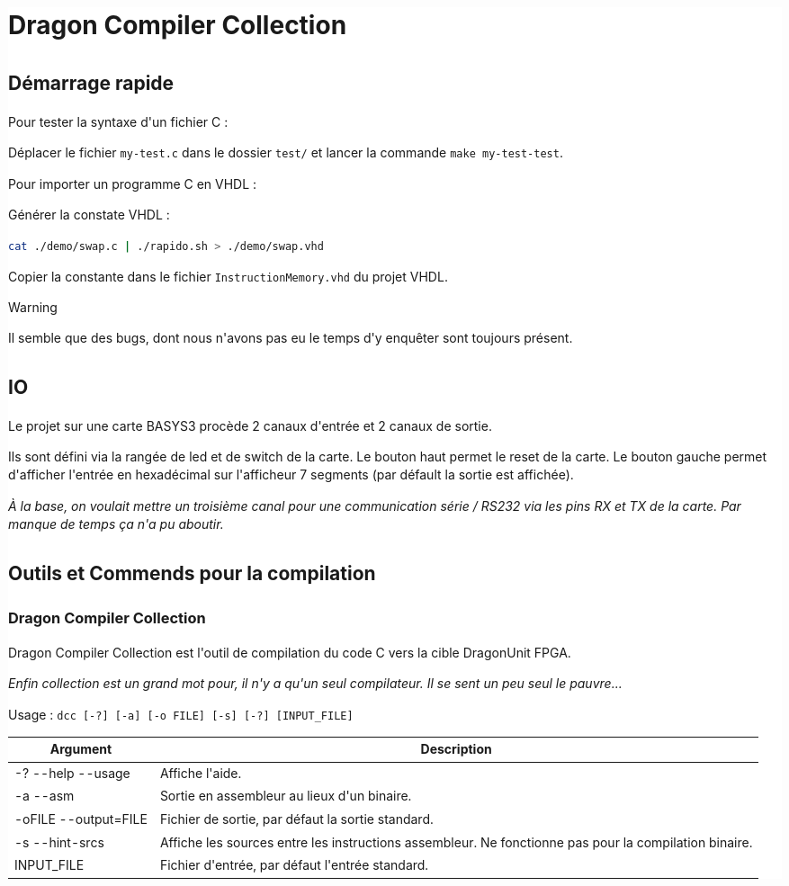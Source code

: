 # Dragon Compiler Collection

## Démarrage rapide

Pour tester la syntaxe d'un fichier C :

Déplacer le fichier `my-test.c` dans le dossier `test/` et lancer la commande `make my-test-test`.

Pour importer un programme C en VHDL :

Générer la constate VHDL :

```bash
cat ./demo/swap.c | ./rapido.sh > ./demo/swap.vhd
```

Copier la constante dans le fichier `InstructionMemory.vhd` du projet VHDL.

> [!WARNING]
> Il semble que des bugs, dont nous n'avons pas eu le temps d'y enquêter sont toujours présent.

## IO

Le projet sur une carte BASYS3 procède 2 canaux d'entrée et 2 canaux de sortie.

Ils sont défini via la rangée de led et de switch de la carte.
Le bouton haut permet le reset de la carte.
Le bouton gauche permet d'afficher l'entrée en hexadécimal sur l'afficheur 7 segments (par défault la sortie est
affichée).

_À la base, on voulait mettre un troisième canal pour une communication série / RS232 via les pins RX et TX de la
carte. Par manque de temps ça n'a pu aboutir._

## Outils et Commends pour la compilation

### Dragon Compiler Collection

Dragon Compiler Collection est l'outil de compilation du code C vers la cible DragonUnit FPGA.

_Enfin collection est un grand mot pour, il n'y a qu'un seul compilateur. Il se sent un peu seul le pauvre..._

Usage : `dcc [-?] [-a] [-o FILE] [-s] [-?] [INPUT_FILE]`

| Argument             | Description                                                                                           |
| -------------------- | ----------------------------------------------------------------------------------------------------- |
| -? --help --usage    | Affiche l'aide.                                                                                       |
| -a --asm             | Sortie en assembleur au lieux d'un binaire.                                                           |
| -oFILE --output=FILE | Fichier de sortie, par défaut la sortie standard.                                                     |
| -s --hint-srcs       | Affiche les sources entre les instructions assembleur. Ne fonctionne pas pour la compilation binaire. |
| INPUT_FILE           | Fichier d'entrée, par défaut l'entrée standard.                                                       |
